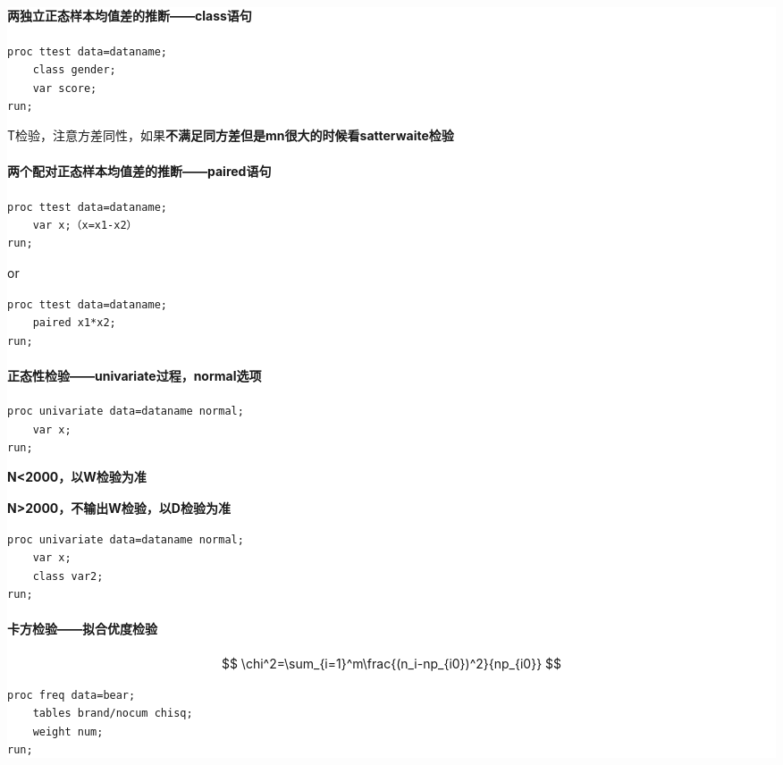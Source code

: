 
#### 两独立正态样本均值差的推断——class语句

```sas
proc ttest data=dataname;
	class gender;
	var score;
run;
```

T检验，注意方差同性，如果**不满足同方差但是mn很大的时候看satterwaite检验**

#### 两个配对正态样本均值差的推断——paired语句

```sas
proc ttest data=dataname;
	var x;（x=x1-x2）
run;
```

or

```sas
proc ttest data=dataname;
	paired x1*x2;
run;
```

#### 正态性检验——univariate过程，normal选项

```sas
proc univariate data=dataname normal;
	var x;
run;
```

**N<2000，以W检验为准**

**N>2000，不输出W检验，以D检验为准**

```sas
proc univariate data=dataname normal;
	var x;
	class var2;
run;
```

#### 卡方检验——拟合优度检验

$$
\chi^2=\sum_{i=1}^m\frac{(n_i-np_{i0})^2}{np_{i0}}
$$

```sas
proc freq data=bear;
	tables brand/nocum chisq;
	weight num;
run;
```
